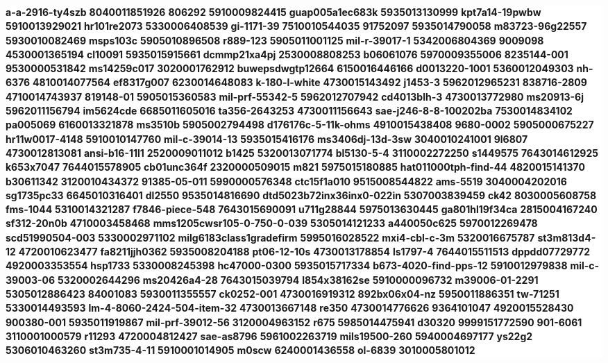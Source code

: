 **a-a-2916-ty4szb**    **8040011851926**    **806292**    **5910009824415**    **guap005a1ec683k**    **5935013130999**
**kpt7a14-19pwbw**    **5910013929021**    **hr101re2073**    **5330006408539**    **gi-1171-39**    **7510010544035**
**91752097**    **5935014790058**    **m83723-96g22557**    **5930010082469**    **msps103c**    **5905010896508**
**r889-123**    **5905011001125**    **mil-r-39017-1**    **5342006804369**    **9009098**    **4530001365194**
**cl10091**    **5935015915661**    **dcmmp21xa4pj**    **2530008808253**    **b06061076**    **5970009355006**
**8235144-001**    **9530000531842**    **ms14259c017**    **3020001762912**    **buwepsdwgtp12664**    **6150016446166**
**d0013220-1001**    **5360012049303**    **nh-6376**    **4810014077564**    **ef8317g007**    **6230014648083**
**k-180-l-white**    **4730015143492**    **j1453-3**    **5962012965231**    **838716-2809**    **4710014743937**
**819148-01**    **5905015360583**    **mil-prf-55342-5**    **5962012707942**    **cd4013blh-3**    **4730013772980**
**ms20913-6j**    **5962011156794**    **im5624cde**    **6685011605016**    **ta356-2643253**    **4730011156643**
**sae-j246-8-8-100202ba**    **7530014834102**    **pa005069**    **6160013321878**    **ms3510b**    **5905002794498**
**d176176c-5-11k-ohms**    **4910015438408**    **9680-0002**    **5905000675227**    **hr11w0017-4148**    **5910010147760**
**mil-c-39014-13**    **5935015416176**    **ms3406dj-13d-3sw**    **3040010241001**    **9l6807**    **4730012813081**
**ansi-b16-11l1**    **2520009011012**    **b1425**    **5320013071774**    **bl5130-5-4**    **3110002272250**
**s1449575**    **7643014612925**    **k653x7047**    **7644015578905**    **cb01unc364f**    **2320000509015**
**m821**    **5975015180885**    **hat011000tph-find-44**    **4820015141370**    **b30611342**    **3120010434372**
**91385-05-011**    **5990000576348**    **ctc15f1a010**    **9515008544822**    **ams-5519**    **3040004202016**
**sg1735pc33**    **6645010316401**    **dl2550**    **9535014816690**    **dtd5023b72inx36inx0-022in**    **5307003839459**
**ck42**    **8030005608758**    **fms-1044**    **5310014321287**    **f7846-piece-548**    **7643015690091**
**u711g28844**    **5975013630445**    **ga801hl19f34ca**    **2815004167240**    **sf312-20n0b**    **4710003458468**
**mms1205cwsr105-0-750-0-039**    **5305014121233**    **a440050c625**    **5970012269478**    **scd51990504-003**    **5330002971102**
**milg6183class1gradefirm**    **5995016028522**    **mxi4-cbl-c-3m**    **5320016675787**    **st3m813d4-12**    **4720010623477**
**fa8211jjh0362**    **5935008204188**    **pt06-12-10s**    **4730013178854**    **ls1797-4**    **7644015511513**
**dppdd07729772**    **4920003353554**    **hsp1733**    **5330008245398**    **hc47000-0300**    **5935015717334**
**b673-4020-find-pps-12**    **5910012979838**    **mil-c-39003-06**    **5320002644296**    **ms20426a4-28**    **7643015039794**
**l854x38162se**    **5910000096732**    **m39006-01-2291**    **5305012886423**    **84001083**    **5930011355557**
**ck0252-001**    **4730016919312**    **892bx06x04-nz**    **5950011886351**    **tw-71251**    **5330014493593**
**lm-4-8060-2424-504-item-32**    **4730013667148**    **re350**    **4730014776626**    **9364101047**    **4920015528430**
**900380-001**    **5935011919867**    **mil-prf-39012-56**    **3120004963152**    **r675**    **5985014475941**
**d30320**    **9999151772590**    **901-6061**    **3110001000579**    **r11293**    **4720004812427**
**sae-as8796**    **5961002263719**    **mils19500-260**    **5940004697177**    **ys22g2**    **5306010463260**
**st3m735-4-11**    **5910001014905**    **m0scw**    **6240001436558**    **ol-6839**    **3010005801012**